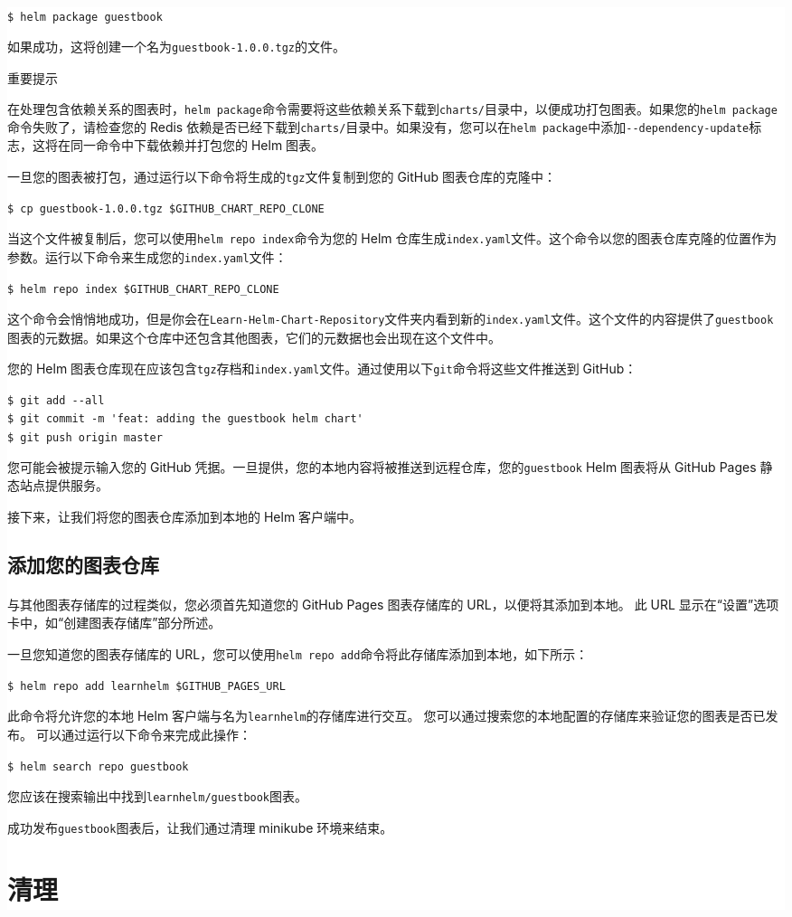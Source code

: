 ```
$ helm package guestbook
```

如果成功，这将创建一个名为`guestbook-1.0.0.tgz`的文件。

重要提示

在处理包含依赖关系的图表时，`helm package`命令需要将这些依赖关系下载到`charts/`目录中，以便成功打包图表。如果您的`helm package`命令失败了，请检查您的 Redis 依赖是否已经下载到`charts/`目录中。如果没有，您可以在`helm package`中添加`--dependency-update`标志，这将在同一命令中下载依赖并打包您的 Helm 图表。

一旦您的图表被打包，通过运行以下命令将生成的`tgz`文件复制到您的 GitHub 图表仓库的克隆中：

```
$ cp guestbook-1.0.0.tgz $GITHUB_CHART_REPO_CLONE
```

当这个文件被复制后，您可以使用`helm repo index`命令为您的 Helm 仓库生成`index.yaml`文件。这个命令以您的图表仓库克隆的位置作为参数。运行以下命令来生成您的`index.yaml`文件：

```
$ helm repo index $GITHUB_CHART_REPO_CLONE
```

这个命令会悄悄地成功，但是你会在`Learn-Helm-Chart-Repository`文件夹内看到新的`index.yaml`文件。这个文件的内容提供了`guestbook`图表的元数据。如果这个仓库中还包含其他图表，它们的元数据也会出现在这个文件中。

您的 Helm 图表仓库现在应该包含`tgz`存档和`index.yaml`文件。通过使用以下`git`命令将这些文件推送到 GitHub：

```
$ git add --all
$ git commit -m 'feat: adding the guestbook helm chart'
$ git push origin master
```

您可能会被提示输入您的 GitHub 凭据。一旦提供，您的本地内容将被推送到远程仓库，您的`guestbook` Helm 图表将从 GitHub Pages 静态站点提供服务。

接下来，让我们将您的图表仓库添加到本地的 Helm 客户端中。

## 添加您的图表仓库

与其他图表存储库的过程类似，您必须首先知道您的 GitHub Pages 图表存储库的 URL，以便将其添加到本地。 此 URL 显示在“设置”选项卡中，如“创建图表存储库”部分所述。

一旦您知道您的图表存储库的 URL，您可以使用`helm repo add`命令将此存储库添加到本地，如下所示：

```
$ helm repo add learnhelm $GITHUB_PAGES_URL
```

此命令将允许您的本地 Helm 客户端与名为`learnhelm`的存储库进行交互。 您可以通过搜索您的本地配置的存储库来验证您的图表是否已发布。 可以通过运行以下命令来完成此操作：

```
$ helm search repo guestbook
```

您应该在搜索输出中找到`learnhelm/guestbook`图表。

成功发布`guestbook`图表后，让我们通过清理 minikube 环境来结束。

# 清理
